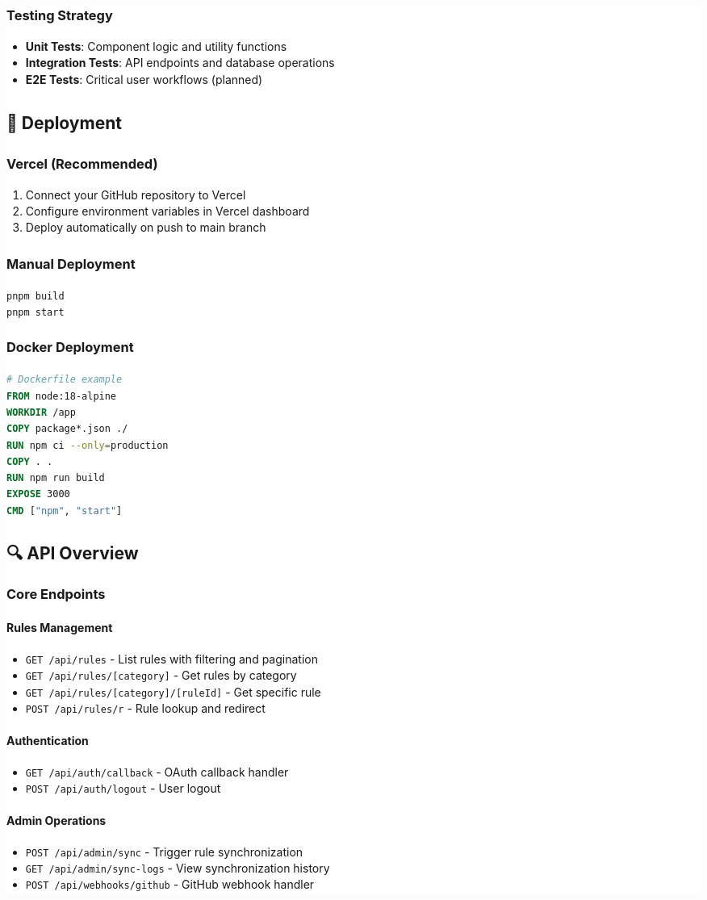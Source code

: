 ### Testing Strategy
- **Unit Tests**: Component logic and utility functions
- **Integration Tests**: API endpoints and database operations
- **E2E Tests**: Critical user workflows (planned)

## 🚀 Deployment

### Vercel (Recommended)
1. Connect your GitHub repository to Vercel
2. Configure environment variables in Vercel dashboard
3. Deploy automatically on push to main branch

### Manual Deployment
```bash
pnpm build
pnpm start
```

### Docker Deployment
```dockerfile
# Dockerfile example
FROM node:18-alpine
WORKDIR /app
COPY package*.json ./
RUN npm ci --only=production
COPY . .
RUN npm run build
EXPOSE 3000
CMD ["npm", "start"]
```

## 🔍 API Overview

### Core Endpoints

#### Rules Management
- `GET /api/rules` - List rules with filtering and pagination
- `GET /api/rules/[category]` - Get rules by category
- `GET /api/rules/[category]/[ruleId]` - Get specific rule
- `POST /api/rules/r` - Rule lookup and redirect

#### Authentication
- `GET /api/auth/callback` - OAuth callback handler
- `POST /api/auth/logout` - User logout

#### Admin Operations
- `POST /api/admin/sync` - Trigger rule synchronization
- `GET /api/admin/sync-logs` - View synchronization history
- `POST /api/webhooks/github` - GitHub webhook handler
